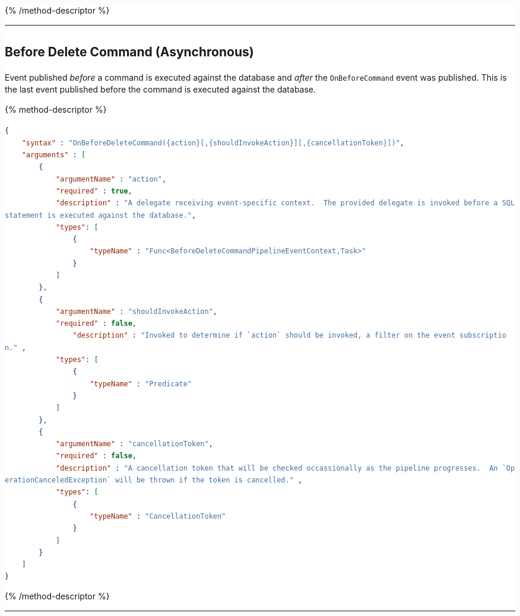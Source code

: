 {% /method-descriptor %}

---

## Before Delete Command (Asynchronous)

Event published *before* a command is executed against the database and *after* the `OnBeforeCommand` event was published.
This is the last event published before the command is executed against the database.

{% method-descriptor %}
```json
{
    "syntax" : "OnBeforeDeleteCommand({action}[,{shouldInvokeAction}][,{cancellationToken}])",
    "arguments" : [
        {
            "argumentName" : "action",
            "required" : true, 
            "description" : "A delegate receiving event-specific context.  The provided delegate is invoked before a SQL statement is executed against the database.",
            "types": [
                { 
                    "typeName" : "Func<BeforeDeleteCommandPipelineEventContext,Task>"
                }
            ]
        },
        {
            "argumentName" : "shouldInvokeAction",
            "required" : false, 
                "description" : "Invoked to determine if `action` should be invoked, a filter on the event subscription." ,
            "types": [
                { 
                    "typeName" : "Predicate"
                }
            ]
        },
        {
            "argumentName" : "cancellationToken",
            "required" : false, 
            "description" : "A cancellation token that will be checked occassionally as the pipeline progresses.  An `OperationCanceledException` will be thrown if the token is cancelled." ,
            "types": [
                { 
                    "typeName" : "CancellationToken"
                }
            ]
        }
    ]
}
```
{% /method-descriptor %}

---